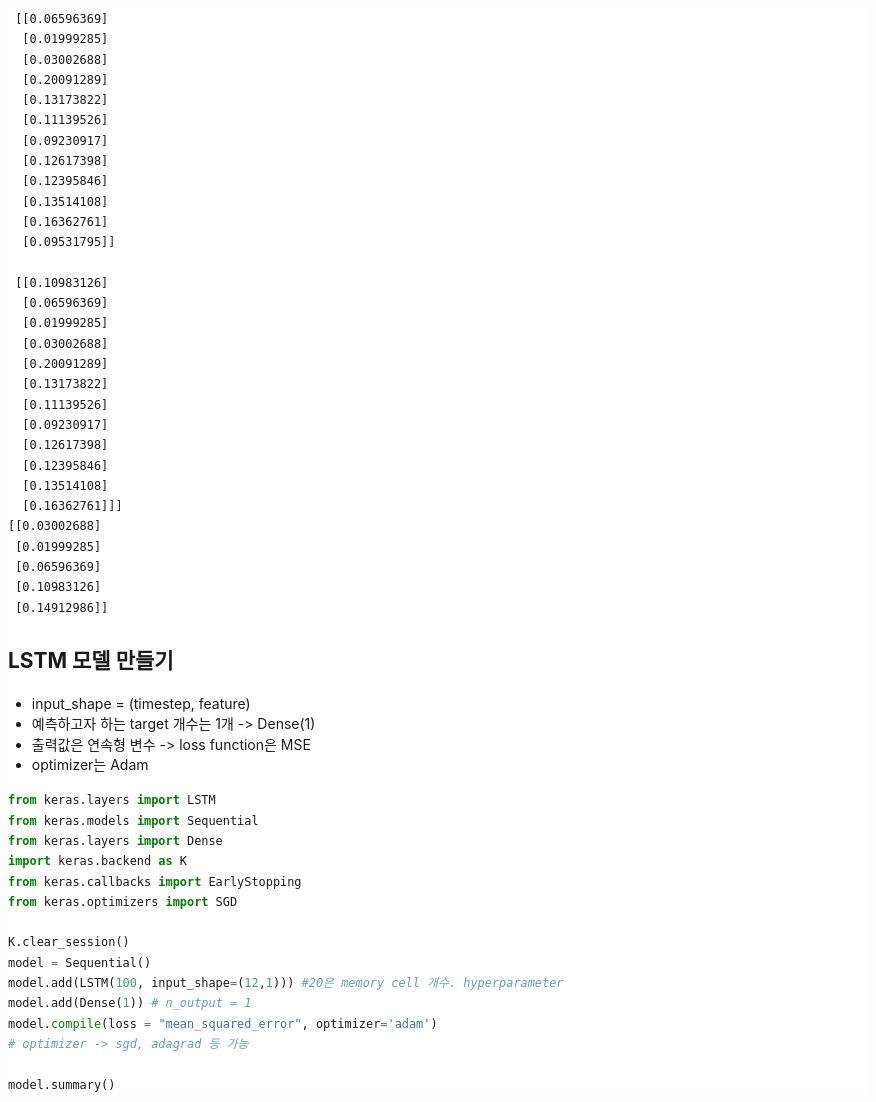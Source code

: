      [[0.06596369]
      [0.01999285]
      [0.03002688]
      [0.20091289]
      [0.13173822]
      [0.11139526]
      [0.09230917]
      [0.12617398]
      [0.12395846]
      [0.13514108]
      [0.16362761]
      [0.09531795]]
    
     [[0.10983126]
      [0.06596369]
      [0.01999285]
      [0.03002688]
      [0.20091289]
      [0.13173822]
      [0.11139526]
      [0.09230917]
      [0.12617398]
      [0.12395846]
      [0.13514108]
      [0.16362761]]]
    [[0.03002688]
     [0.01999285]
     [0.06596369]
     [0.10983126]
     [0.14912986]]


## LSTM 모델 만들기
- input_shape = (timestep, feature)
- 예측하고자 하는 target 개수는 1개 -> Dense(1)
- 출력값은 연속형 변수 -> loss function은 MSE
- optimizer는 Adam


```python
from keras.layers import LSTM
from keras.models import Sequential
from keras.layers import Dense
import keras.backend as K
from keras.callbacks import EarlyStopping
from keras.optimizers import SGD

K.clear_session()
model = Sequential()
model.add(LSTM(100, input_shape=(12,1))) #20은 memory cell 개수. hyperparameter
model.add(Dense(1)) # n_output = 1
model.compile(loss = "mean_squared_error", optimizer='adam')
# optimizer -> sgd, adagrad 등 가능

model.summary()
```
